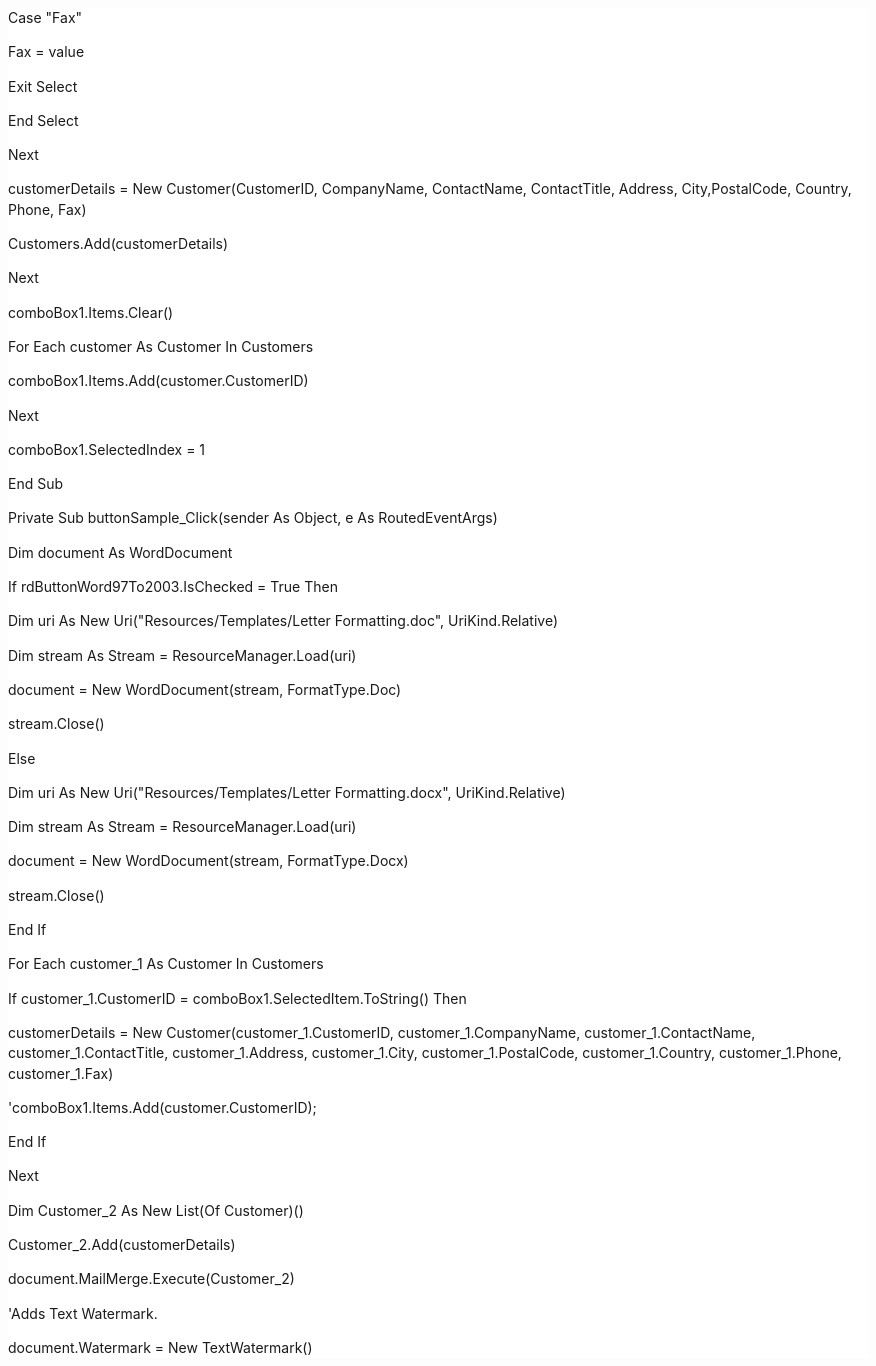 Case "Fax"

Fax = value

Exit Select

End Select

Next

customerDetails = New Customer(CustomerID, CompanyName, ContactName, ContactTitle, Address, City,PostalCode, Country, Phone, Fax)

Customers.Add(customerDetails)

Next

comboBox1.Items.Clear()

For Each customer As Customer In Customers

comboBox1.Items.Add(customer.CustomerID)

Next

comboBox1.SelectedIndex = 1

End Sub



Private Sub buttonSample_Click(sender As Object, e As RoutedEventArgs)

Dim document As WordDocument

If rdButtonWord97To2003.IsChecked = True Then

Dim uri As New Uri("Resources/Templates/Letter Formatting.doc", UriKind.Relative)

Dim stream As Stream = ResourceManager.Load(uri)

document = New WordDocument(stream, FormatType.Doc)

stream.Close()

Else

Dim uri As New Uri("Resources/Templates/Letter Formatting.docx", UriKind.Relative)

Dim stream As Stream = ResourceManager.Load(uri)

document = New WordDocument(stream, FormatType.Docx)

stream.Close()

End If

For Each customer_1 As Customer In Customers

If customer_1.CustomerID = comboBox1.SelectedItem.ToString() Then

customerDetails = New Customer(customer_1.CustomerID, customer_1.CompanyName, customer_1.ContactName, customer_1.ContactTitle, customer_1.Address, customer_1.City,   customer_1.PostalCode, customer_1.Country, customer_1.Phone, customer_1.Fax)

'comboBox1.Items.Add(customer.CustomerID);

End If

Next

Dim Customer_2 As New List(Of Customer)()

Customer_2.Add(customerDetails)

document.MailMerge.Execute(Customer_2)



'Adds Text Watermark.

document.Watermark = New TextWatermark()